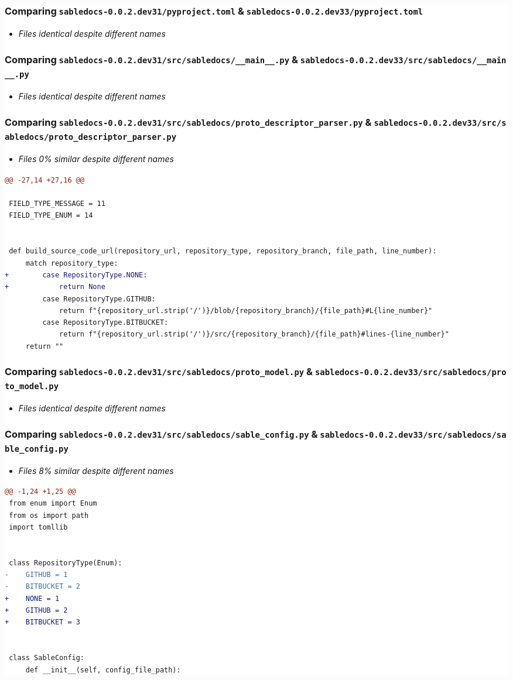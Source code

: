 ### Comparing `sabledocs-0.0.2.dev31/pyproject.toml` & `sabledocs-0.0.2.dev33/pyproject.toml`

 * *Files identical despite different names*

### Comparing `sabledocs-0.0.2.dev31/src/sabledocs/__main__.py` & `sabledocs-0.0.2.dev33/src/sabledocs/__main__.py`

 * *Files identical despite different names*

### Comparing `sabledocs-0.0.2.dev31/src/sabledocs/proto_descriptor_parser.py` & `sabledocs-0.0.2.dev33/src/sabledocs/proto_descriptor_parser.py`

 * *Files 0% similar despite different names*

```diff
@@ -27,14 +27,16 @@
 
 FIELD_TYPE_MESSAGE = 11
 FIELD_TYPE_ENUM = 14
 
 
 def build_source_code_url(repository_url, repository_type, repository_branch, file_path, line_number):
     match repository_type:
+        case RepositoryType.NONE:
+            return None
         case RepositoryType.GITHUB:
             return f"{repository_url.strip('/')}/blob/{repository_branch}/{file_path}#L{line_number}"
         case RepositoryType.BITBUCKET:
             return f"{repository_url.strip('/')}/src/{repository_branch}/{file_path}#lines-{line_number}"
     return ""
```

### Comparing `sabledocs-0.0.2.dev31/src/sabledocs/proto_model.py` & `sabledocs-0.0.2.dev33/src/sabledocs/proto_model.py`

 * *Files identical despite different names*

### Comparing `sabledocs-0.0.2.dev31/src/sabledocs/sable_config.py` & `sabledocs-0.0.2.dev33/src/sabledocs/sable_config.py`

 * *Files 8% similar despite different names*

```diff
@@ -1,24 +1,25 @@
 from enum import Enum
 from os import path
 import tomllib
 
 
 class RepositoryType(Enum):
-    GITHUB = 1
-    BITBUCKET = 2
+    NONE = 1
+    GITHUB = 2
+    BITBUCKET = 3
 
 
 class SableConfig:
     def __init__(self, config_file_path):
```